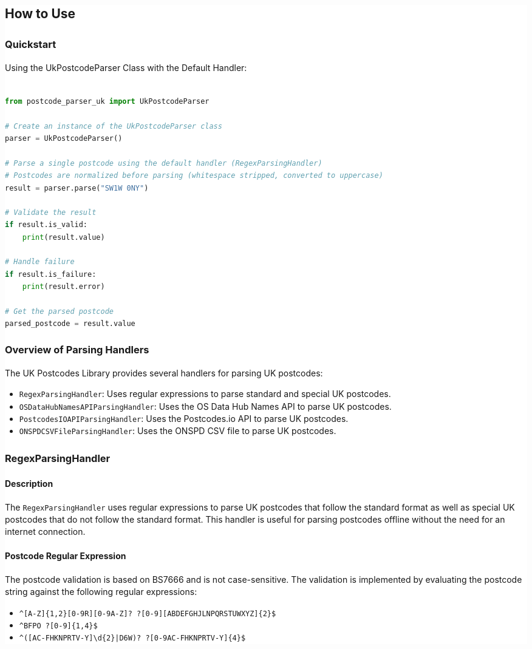 
## How to Use

### Quickstart

Using the UkPostcodeParser Class with the Default Handler:
```python

from postcode_parser_uk import UkPostcodeParser

# Create an instance of the UkPostcodeParser class
parser = UkPostcodeParser()

# Parse a single postcode using the default handler (RegexParsingHandler)
# Postcodes are normalized before parsing (whitespace stripped, converted to uppercase)
result = parser.parse("SW1W 0NY")

# Validate the result
if result.is_valid:
    print(result.value)

# Handle failure
if result.is_failure:
    print(result.error)

# Get the parsed postcode
parsed_postcode = result.value
```

### Overview of Parsing Handlers

The UK Postcodes Library provides several handlers for parsing UK postcodes:

- `RegexParsingHandler`: Uses regular expressions to parse standard and special UK postcodes.
- `OSDataHubNamesAPIParsingHandler`: Uses the OS Data Hub Names API to parse UK postcodes.
- `PostcodesIOAPIParsingHandler`: Uses the Postcodes.io API to parse UK postcodes.
- `ONSPDCSVFileParsingHandler`: Uses the ONSPD CSV file to parse UK postcodes.

### RegexParsingHandler

#### Description

The `RegexParsingHandler` uses regular expressions to parse UK postcodes that follow the standard format as well as special UK postcodes that do not follow the standard format. This handler is useful for parsing postcodes offline without the need for an internet connection.

#### Postcode Regular Expression

The postcode validation is based on BS7666 and is not case-sensitive. The validation is implemented by evaluating the postcode string against the following regular expressions:

- `^[A-Z]{1,2}[0-9R][0-9A-Z]? ?[0-9][ABDEFGHJLNPQRSTUWXYZ]{2}$`
- `^BFPO ?[0-9]{1,4}$`
- `^([AC-FHKNPRTV-Y]\d{2}|D6W)? ?[0-9AC-FHKNPRTV-Y]{4}$`
